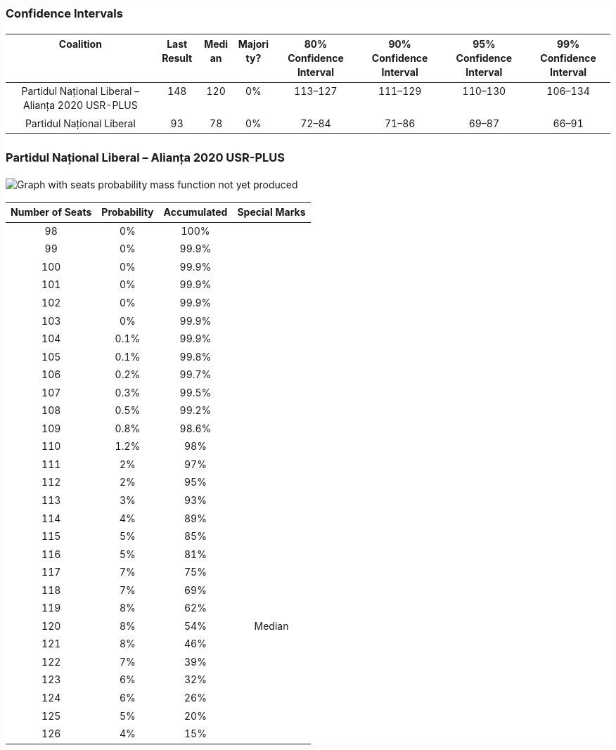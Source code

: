 ### Confidence Intervals

| Coalition | Last Result | Median | Majority? | 80% Confidence Interval | 90% Confidence Interval | 95% Confidence Interval | 99% Confidence Interval |
|:---------:|:-----------:|:------:|:---------:|:-----------------------:|:-----------------------:|:-----------------------:|:-----------------------:|
| Partidul Național Liberal – Alianța 2020 USR-PLUS | 148 | 120 | 0% | 113–127 | 111–129 | 110–130 | 106–134 |
| Partidul Național Liberal | 93 | 78 | 0% | 72–84 | 71–86 | 69–87 | 66–91 |

### Partidul Național Liberal – Alianța 2020 USR-PLUS

![Graph with seats probability mass function not yet produced](2022-12-31-INSCOP-coalitions-seats-pmf-pnl–a2020.png "Seats Probability Mass Function")

| Number of Seats | Probability | Accumulated | Special Marks |
|:---------------:|:-----------:|:-----------:|:-------------:|
| 98 | 0% | 100% |  |
| 99 | 0% | 99.9% |  |
| 100 | 0% | 99.9% |  |
| 101 | 0% | 99.9% |  |
| 102 | 0% | 99.9% |  |
| 103 | 0% | 99.9% |  |
| 104 | 0.1% | 99.9% |  |
| 105 | 0.1% | 99.8% |  |
| 106 | 0.2% | 99.7% |  |
| 107 | 0.3% | 99.5% |  |
| 108 | 0.5% | 99.2% |  |
| 109 | 0.8% | 98.6% |  |
| 110 | 1.2% | 98% |  |
| 111 | 2% | 97% |  |
| 112 | 2% | 95% |  |
| 113 | 3% | 93% |  |
| 114 | 4% | 89% |  |
| 115 | 5% | 85% |  |
| 116 | 5% | 81% |  |
| 117 | 7% | 75% |  |
| 118 | 7% | 69% |  |
| 119 | 8% | 62% |  |
| 120 | 8% | 54% | Median |
| 121 | 8% | 46% |  |
| 122 | 7% | 39% |  |
| 123 | 6% | 32% |  |
| 124 | 6% | 26% |  |
| 125 | 5% | 20% |  |
| 126 | 4% | 15% |  |